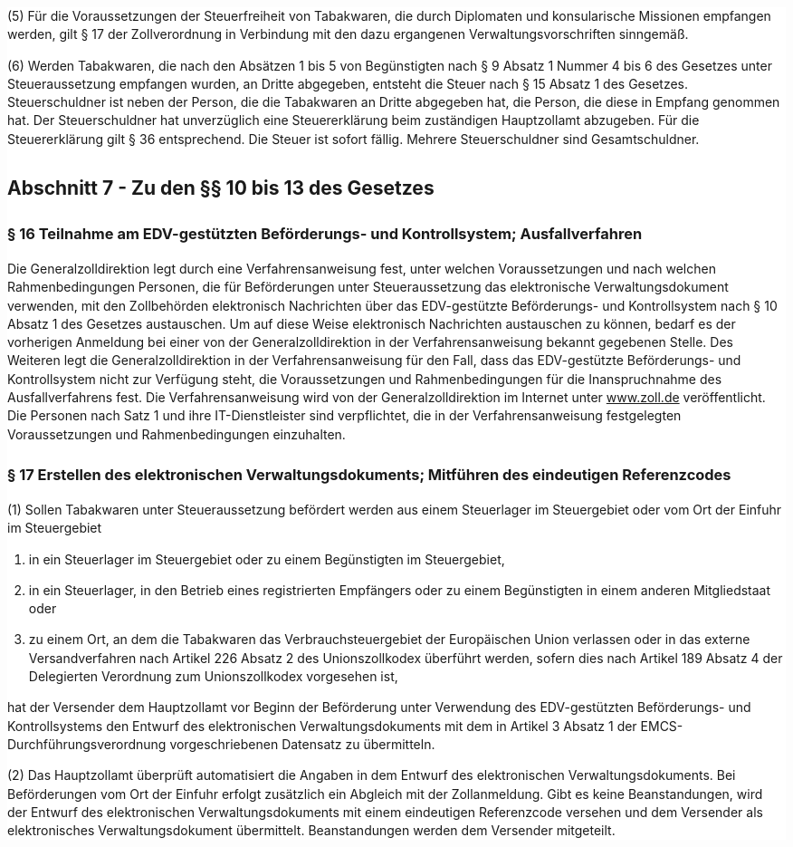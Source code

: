 (5) Für die Voraussetzungen der Steuerfreiheit von Tabakwaren, die durch Diplomaten und konsularische Missionen empfangen werden, gilt § 17 der Zollverordnung in Verbindung mit den dazu ergangenen Verwaltungsvorschriften sinngemäß.

(6) Werden Tabakwaren, die nach den Absätzen 1 bis 5 von Begünstigten nach § 9 Absatz 1 Nummer 4 bis 6 des Gesetzes unter Steueraussetzung empfangen wurden, an Dritte abgegeben, entsteht die Steuer nach § 15 Absatz 1 des Gesetzes. Steuerschuldner ist neben der Person, die die Tabakwaren an Dritte abgegeben hat, die Person, die diese in Empfang genommen hat. Der Steuerschuldner hat unverzüglich eine Steuererklärung beim zuständigen Hauptzollamt abzugeben. Für die Steuererklärung gilt § 36 entsprechend. Die Steuer ist sofort fällig. Mehrere Steuerschuldner sind Gesamtschuldner.


## Abschnitt 7 - Zu den §§ 10 bis 13 des Gesetzes


### § 16 Teilnahme am EDV-gestützten Beförderungs- und Kontrollsystem; Ausfallverfahren

Die Generalzolldirektion legt durch eine Verfahrensanweisung fest, unter welchen Voraussetzungen und nach welchen Rahmenbedingungen Personen, die für Beförderungen unter Steueraussetzung das elektronische Verwaltungsdokument verwenden, mit den Zollbehörden elektronisch Nachrichten über das EDV-gestützte Beförderungs- und Kontrollsystem nach § 10 Absatz 1 des Gesetzes austauschen. Um auf diese Weise elektronisch Nachrichten austauschen zu können, bedarf es der vorherigen Anmeldung bei einer von der Generalzolldirektion in der Verfahrensanweisung bekannt gegebenen Stelle. Des Weiteren legt die Generalzolldirektion in der Verfahrensanweisung für den Fall, dass das EDV-gestützte Beförderungs- und Kontrollsystem nicht zur Verfügung steht, die Voraussetzungen und Rahmenbedingungen für die Inanspruchnahme des Ausfallverfahrens fest. Die Verfahrensanweisung wird von der Generalzolldirektion im Internet unter www.zoll.de veröffentlicht. Die Personen nach Satz 1 und ihre IT-Dienstleister sind verpflichtet, die in der Verfahrensanweisung festgelegten Voraussetzungen und Rahmenbedingungen einzuhalten.


### § 17 Erstellen des elektronischen Verwaltungsdokuments; Mitführen des eindeutigen Referenzcodes

(1) Sollen Tabakwaren unter Steueraussetzung befördert werden aus einem Steuerlager im Steuergebiet oder vom Ort der Einfuhr im Steuergebiet

1.  in ein Steuerlager im Steuergebiet oder zu einem Begünstigten im Steuergebiet,


2.  in ein Steuerlager, in den Betrieb eines registrierten Empfängers oder zu einem Begünstigten in einem anderen Mitgliedstaat oder


3.  zu einem Ort, an dem die Tabakwaren das Verbrauchsteuergebiet der Europäischen Union verlassen oder in das externe Versandverfahren nach Artikel 226 Absatz 2 des Unionszollkodex überführt werden, sofern dies nach Artikel 189 Absatz 4 der Delegierten Verordnung zum Unionszollkodex vorgesehen ist,



hat der Versender dem Hauptzollamt vor Beginn der Beförderung unter Verwendung des EDV-gestützten Beförderungs- und Kontrollsystems den Entwurf des elektronischen Verwaltungsdokuments mit dem in Artikel 3 Absatz 1 der EMCS-Durchführungsverordnung vorgeschriebenen Datensatz zu übermitteln.

(2) Das Hauptzollamt überprüft automatisiert die Angaben in dem Entwurf des elektronischen Verwaltungsdokuments. Bei Beförderungen vom Ort der Einfuhr erfolgt zusätzlich ein Abgleich mit der Zollanmeldung. Gibt es keine Beanstandungen, wird der Entwurf des elektronischen Verwaltungsdokuments mit einem eindeutigen Referenzcode versehen und dem Versender als elektronisches Verwaltungsdokument übermittelt. Beanstandungen werden dem Versender mitgeteilt.
